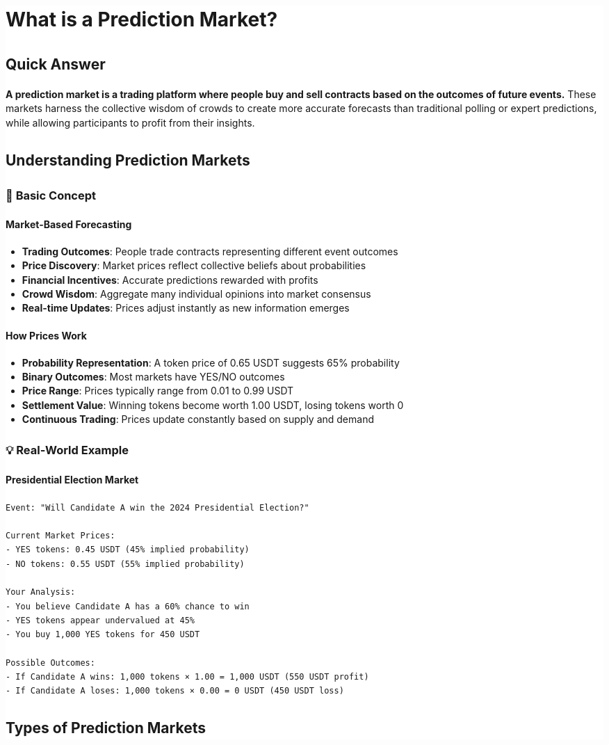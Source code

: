 # What is a Prediction Market?

## Quick Answer

**A prediction market is a trading platform where people buy and sell contracts based on the outcomes of future events.** These markets harness the collective wisdom of crowds to create more accurate forecasts than traditional polling or expert predictions, while allowing participants to profit from their insights.

## Understanding Prediction Markets

### 🎯 **Basic Concept**

#### **Market-Based Forecasting**
- **Trading Outcomes**: People trade contracts representing different event outcomes
- **Price Discovery**: Market prices reflect collective beliefs about probabilities
- **Financial Incentives**: Accurate predictions rewarded with profits
- **Crowd Wisdom**: Aggregate many individual opinions into market consensus
- **Real-time Updates**: Prices adjust instantly as new information emerges

#### **How Prices Work**
- **Probability Representation**: A token price of 0.65 USDT suggests 65% probability
- **Binary Outcomes**: Most markets have YES/NO outcomes
- **Price Range**: Prices typically range from 0.01 to 0.99 USDT
- **Settlement Value**: Winning tokens become worth 1.00 USDT, losing tokens worth 0
- **Continuous Trading**: Prices update constantly based on supply and demand

### 💡 **Real-World Example**

#### **Presidential Election Market**
```
Event: "Will Candidate A win the 2024 Presidential Election?"

Current Market Prices:
- YES tokens: 0.45 USDT (45% implied probability)
- NO tokens: 0.55 USDT (55% implied probability)

Your Analysis:
- You believe Candidate A has a 60% chance to win
- YES tokens appear undervalued at 45%
- You buy 1,000 YES tokens for 450 USDT

Possible Outcomes:
- If Candidate A wins: 1,000 tokens × 1.00 = 1,000 USDT (550 USDT profit)
- If Candidate A loses: 1,000 tokens × 0.00 = 0 USDT (450 USDT loss)
```

## Types of Prediction Markets
